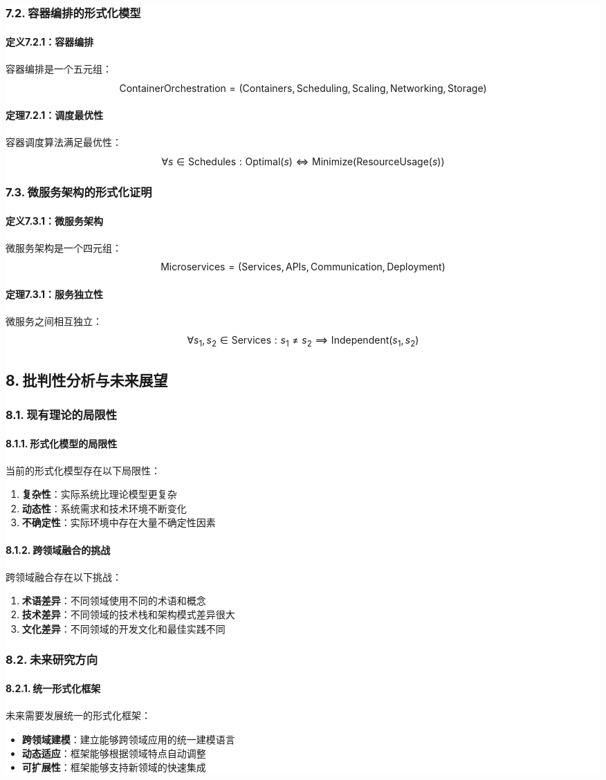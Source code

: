 ### 7.2. 容器编排的形式化模型

#### 定义7.2.1：容器编排

容器编排是一个五元组：
$$\text{ContainerOrchestration} = (\text{Containers}, \text{Scheduling}, \text{Scaling}, \text{Networking}, \text{Storage})$$

#### 定理7.2.1：调度最优性

容器调度算法满足最优性：
$$\forall s \in \text{Schedules}: \text{Optimal}(s) \iff \text{Minimize}(\text{ResourceUsage}(s))$$

### 7.3. 微服务架构的形式化证明

#### 定义7.3.1：微服务架构

微服务架构是一个四元组：
$$\text{Microservices} = (\text{Services}, \text{APIs}, \text{Communication}, \text{Deployment})$$

#### 定理7.3.1：服务独立性

微服务之间相互独立：
$$\forall s_1, s_2 \in \text{Services}: s_1 \neq s_2 \implies \text{Independent}(s_1, s_2)$$

## 8. 批判性分析与未来展望

### 8.1. 现有理论的局限性

#### 8.1.1. 形式化模型的局限性

当前的形式化模型存在以下局限性：

1. **复杂性**：实际系统比理论模型更复杂
2. **动态性**：系统需求和技术环境不断变化
3. **不确定性**：实际环境中存在大量不确定性因素

#### 8.1.2. 跨领域融合的挑战

跨领域融合存在以下挑战：

1. **术语差异**：不同领域使用不同的术语和概念
2. **技术差异**：不同领域的技术栈和架构模式差异很大
3. **文化差异**：不同领域的开发文化和最佳实践不同

### 8.2. 未来研究方向

#### 8.2.1. 统一形式化框架

未来需要发展统一的形式化框架：

- **跨领域建模**：建立能够跨领域应用的统一建模语言
- **动态适应**：框架能够根据领域特点自动调整
- **可扩展性**：框架能够支持新领域的快速集成
